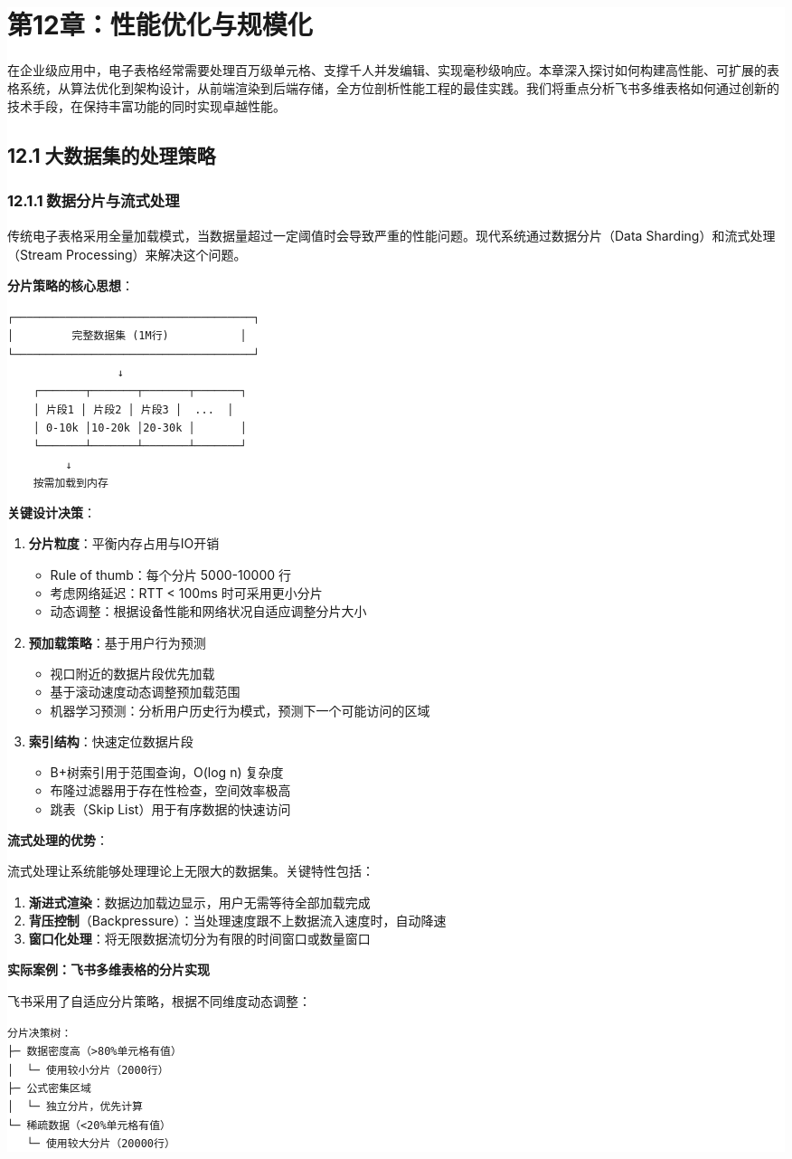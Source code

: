 # 第12章：性能优化与规模化

在企业级应用中，电子表格经常需要处理百万级单元格、支撑千人并发编辑、实现毫秒级响应。本章深入探讨如何构建高性能、可扩展的表格系统，从算法优化到架构设计，从前端渲染到后端存储，全方位剖析性能工程的最佳实践。我们将重点分析飞书多维表格如何通过创新的技术手段，在保持丰富功能的同时实现卓越性能。

## 12.1 大数据集的处理策略

### 12.1.1 数据分片与流式处理

传统电子表格采用全量加载模式，当数据量超过一定阈值时会导致严重的性能问题。现代系统通过数据分片（Data Sharding）和流式处理（Stream Processing）来解决这个问题。

**分片策略的核心思想**：
```
┌─────────────────────────────────────┐
│         完整数据集 (1M行)           │
└─────────────────────────────────────┘
                 ↓
    ┌───────┬───────┬───────┬───────┐
    │ 片段1 │ 片段2 │ 片段3 │  ...  │
    │ 0-10k │10-20k │20-30k │       │
    └───────┴───────┴───────┴───────┘
         ↓
    按需加载到内存
```

**关键设计决策**：

1. **分片粒度**：平衡内存占用与IO开销
   - Rule of thumb：每个分片 5000-10000 行
   - 考虑网络延迟：RTT < 100ms 时可采用更小分片
   - 动态调整：根据设备性能和网络状况自适应调整分片大小

2. **预加载策略**：基于用户行为预测
   - 视口附近的数据片段优先加载
   - 基于滚动速度动态调整预加载范围
   - 机器学习预测：分析用户历史行为模式，预测下一个可能访问的区域

3. **索引结构**：快速定位数据片段
   - B+树索引用于范围查询，O(log n) 复杂度
   - 布隆过滤器用于存在性检查，空间效率极高
   - 跳表（Skip List）用于有序数据的快速访问

**流式处理的优势**：

流式处理让系统能够处理理论上无限大的数据集。关键特性包括：

1. **渐进式渲染**：数据边加载边显示，用户无需等待全部加载完成
2. **背压控制**（Backpressure）：当处理速度跟不上数据流入速度时，自动降速
3. **窗口化处理**：将无限数据流切分为有限的时间窗口或数量窗口

**实际案例：飞书多维表格的分片实现**

飞书采用了自适应分片策略，根据不同维度动态调整：

```
分片决策树：
├─ 数据密度高（>80%单元格有值）
│  └─ 使用较小分片（2000行）
├─ 公式密集区域
│  └─ 独立分片，优先计算
└─ 稀疏数据（<20%单元格有值）
   └─ 使用较大分片（20000行）
```
